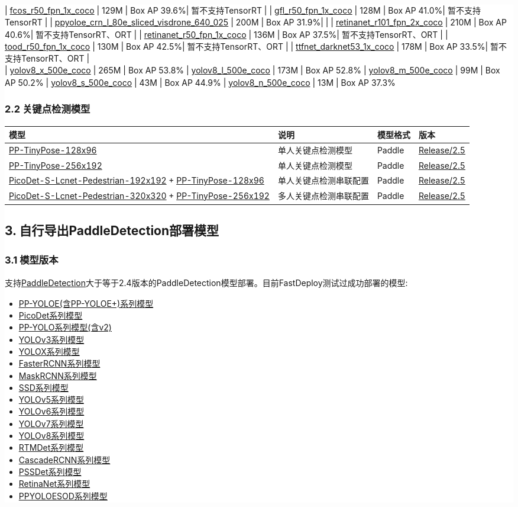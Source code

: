 | [fcos_r50_fpn_1x_coco](https://bj.bcebos.com/paddlehub/fastdeploy/fcos_r50_fpn_1x_coco.tgz) | 129M | Box AP 39.6%|  暂不支持TensorRT |
| [gfl_r50_fpn_1x_coco](https://bj.bcebos.com/paddlehub/fastdeploy/gfl_r50_fpn_1x_coco.tgz) | 128M | Box AP 41.0%|  暂不支持TensorRT |
| [ppyoloe_crn_l_80e_sliced_visdrone_640_025](https://bj.bcebos.com/paddlehub/fastdeploy/ppyoloe_crn_l_80e_sliced_visdrone_640_025.tgz) | 200M | Box AP 31.9%|  |
| [retinanet_r101_fpn_2x_coco](https://bj.bcebos.com/paddlehub/fastdeploy/retinanet_r101_fpn_2x_coco.tgz) | 210M | Box AP 40.6%|  暂不支持TensorRT、ORT |
| [retinanet_r50_fpn_1x_coco](https://bj.bcebos.com/paddlehub/fastdeploy/retinanet_r50_fpn_1x_coco.tgz) | 136M | Box AP 37.5%|  暂不支持TensorRT、ORT |
| [tood_r50_fpn_1x_coco](https://bj.bcebos.com/paddlehub/fastdeploy/tood_r50_fpn_1x_coco.tgz) | 130M | Box AP 42.5%|  暂不支持TensorRT、ORT |
| [ttfnet_darknet53_1x_coco](https://bj.bcebos.com/paddlehub/fastdeploy/ttfnet_darknet53_1x_coco.tgz) | 178M | Box AP 33.5%|  暂不支持TensorRT、ORT |  
| [yolov8_x_500e_coco](https://bj.bcebos.com/paddlehub/fastdeploy/yolov8_x_500e_coco.tgz) | 265M | Box AP 53.8%
| [yolov8_l_500e_coco](https://bj.bcebos.com/paddlehub/fastdeploy/yolov8_l_500e_coco.tgz) | 173M | Box AP 52.8%
| [yolov8_m_500e_coco](https://bj.bcebos.com/paddlehub/fastdeploy/yolov8_m_500e_coco.tgz) | 99M | Box AP 50.2%
| [yolov8_s_500e_coco](https://bj.bcebos.com/paddlehub/fastdeploy/yolov8_s_500e_coco.tgz) | 43M | Box AP 44.9%
| [yolov8_n_500e_coco](https://bj.bcebos.com/paddlehub/fastdeploy/yolov8_n_500e_coco.tgz) | 13M | Box AP 37.3%

### 2.2 关键点检测模型  
| 模型 | 说明 | 模型格式 | 版本 |
| :--- | :--- | :------- | :--- |
| [PP-TinyPose-128x96](https://bj.bcebos.com/paddlehub/fastdeploy/PP_TinyPose_128x96_infer.tgz) | 单人关键点检测模型 | Paddle | [Release/2.5](https://github.com/PaddlePaddle/PaddleDetection/tree/release/2.5/configs/keypoint/tiny_pose) |
| [PP-TinyPose-256x192](https://bj.bcebos.com/paddlehub/fastdeploy/PP_TinyPose_256x192_infer.tgz) | 单人关键点检测模型 | Paddle | [Release/2.5](https://github.com/PaddlePaddle/PaddleDetection/tree/release/2.5/configs/keypoint/tiny_pose) |
| [PicoDet-S-Lcnet-Pedestrian-192x192](https://bj.bcebos.com/paddlehub/fastdeploy/PP_PicoDet_V2_S_Pedestrian_192x192_infer.tgz) + [PP-TinyPose-128x96](https://bj.bcebos.com/paddlehub/fastdeploy/PP_TinyPose_128x96_infer.tgz) | 单人关键点检测串联配置 | Paddle |[Release/2.5](https://github.com/PaddlePaddle/PaddleDetection/tree/release/2.5/configs/keypoint/tiny_pose) |
| [PicoDet-S-Lcnet-Pedestrian-320x320](https://bj.bcebos.com/paddlehub/fastdeploy/PP_PicoDet_V2_S_Pedestrian_320x320_infer.tgz) + [PP-TinyPose-256x192](https://bj.bcebos.com/paddlehub/fastdeploy/PP_TinyPose_256x192_infer.tgz)  | 多人关键点检测串联配置 | Paddle |[Release/2.5](https://github.com/PaddlePaddle/PaddleDetection/tree/release/2.5/configs/keypoint/tiny_pose) |

## 3. 自行导出PaddleDetection部署模型  
### 3.1 模型版本
支持[PaddleDetection](https://github.com/PaddlePaddle/PaddleDetection)大于等于2.4版本的PaddleDetection模型部署。目前FastDeploy测试过成功部署的模型:   

- [PP-YOLOE(含PP-YOLOE+)系列模型](https://github.com/PaddlePaddle/PaddleDetection/tree/release/2.6/configs/ppyoloe)
- [PicoDet系列模型](https://github.com/PaddlePaddle/PaddleDetection/tree/release/2.6/configs/picodet)
- [PP-YOLO系列模型(含v2)](https://github.com/PaddlePaddle/PaddleDetection/tree/release/2.6/configs/ppyolo)
- [YOLOv3系列模型](https://github.com/PaddlePaddle/PaddleDetection/tree/release/2.6/configs/yolov3)
- [YOLOX系列模型](https://github.com/PaddlePaddle/PaddleDetection/tree/release/2.6/configs/yolox)
- [FasterRCNN系列模型](https://github.com/PaddlePaddle/PaddleDetection/tree/release/2.6/configs/faster_rcnn)
- [MaskRCNN系列模型](https://github.com/PaddlePaddle/PaddleDetection/tree/release/2.6/configs/mask_rcnn)
- [SSD系列模型](https://github.com/PaddlePaddle/PaddleDetection/tree/release/2.6/configs/ssd)
- [YOLOv5系列模型](https://github.com/PaddlePaddle/PaddleYOLO/tree/release/2.6/configs/yolov5)
- [YOLOv6系列模型](https://github.com/PaddlePaddle/PaddleYOLO/tree/release/2.6/configs/yolov6)
- [YOLOv7系列模型](https://github.com/PaddlePaddle/PaddleYOLO/tree/release/2.6/configs/yolov7)  
- [YOLOv8系列模型](https://github.com/PaddlePaddle/PaddleYOLO/tree/release/2.6/configs/yolov8)
- [RTMDet系列模型](https://github.com/PaddlePaddle/PaddleYOLO/tree/release/2.6/configs/rtmdet)
- [CascadeRCNN系列模型](https://github.com/PaddlePaddle/PaddleDetection/tree/release/2.6/configs/cascade_rcnn)
- [PSSDet系列模型](https://github.com/PaddlePaddle/PaddleDetection/tree/release/2.6/configs/rcnn_enhance)
- [RetinaNet系列模型](https://github.com/PaddlePaddle/PaddleDetection/tree/release/2.6/configs/retinanet)
- [PPYOLOESOD系列模型](https://github.com/PaddlePaddle/PaddleDetection/tree/release/2.6/configs/smalldet)
